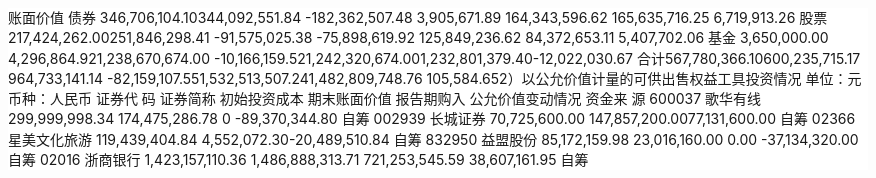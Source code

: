 账面价值
债券
346,706,104.10344,092,551.84
-182,362,507.48
3,905,671.89
164,343,596.62
165,635,716.25
6,719,913.26
股票
217,424,262.00251,846,298.41
-91,575,025.38
-75,898,619.92
125,849,236.62
84,372,653.11
5,407,702.06
基金
3,650,000.00
4,296,864.921,238,670,674.00
-10,166,159.521,242,320,674.001,232,801,379.40-12,022,030.67
合计567,780,366.10600,235,715.17
964,733,141.14
-82,159,107.551,532,513,507.241,482,809,748.76
105,584.652）以公允价值计量的可供出售权益工具投资情况
单位：元币种：人民币
证券代
码
证券简称
初始投资成本
期末账面价值
报告期购入
公允价值变动情况
资金来
源
600037
歌华有线
299,999,998.34
174,475,286.78
0
-89,370,344.80
自筹
002939
长城证券
70,725,600.00
147,857,200.0077,131,600.00
自筹
02366
星美文化旅游
119,439,404.84
4,552,072.30-20,489,510.84
自筹
832950
益盟股份
85,172,159.98
23,016,160.00
0.00
-37,134,320.00
自筹
02016
浙商银行
1,423,157,110.36
1,486,888,313.71
721,253,545.59
38,607,161.95
自筹